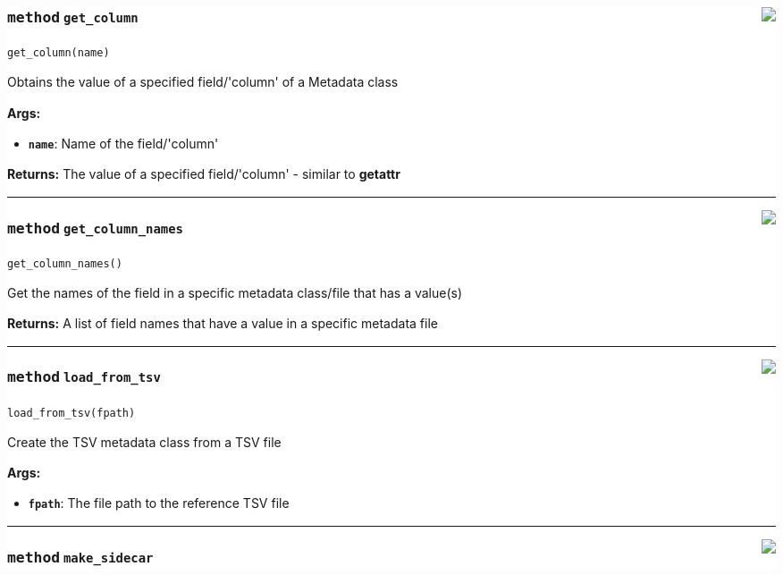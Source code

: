<a href="..\snirf2bids\snirf2bids.py#L463"><img align="right" style="float:right;" src="https://img.shields.io/badge/-source-cccccc?style=flat-square"></a>

### <kbd>method</kbd> `get_column`

```python
get_column(name)
```

Obtains the value of a specified field/'column' of a Metadata class 



**Args:**
 
 - <b>`name`</b>:  Name of the field/'column' 



**Returns:**
 The value of a specified field/'column' - similar to __getattr__ 

---

<a href="..\snirf2bids\snirf2bids.py#L474"><img align="right" style="float:right;" src="https://img.shields.io/badge/-source-cccccc?style=flat-square"></a>

### <kbd>method</kbd> `get_column_names`

```python
get_column_names()
```

Get the names of the field in a specific metadata class/file that has a value(s) 



**Returns:**
 A list of field names that have a value in a specific metadata file 

---

<a href="..\snirf2bids\snirf2bids.py#L599"><img align="right" style="float:right;" src="https://img.shields.io/badge/-source-cccccc?style=flat-square"></a>

### <kbd>method</kbd> `load_from_tsv`

```python
load_from_tsv(fpath)
```

Create the TSV metadata class from a TSV file 



**Args:**
 
 - <b>`fpath`</b>:  The file path to the reference TSV file 

---

<a href="..\snirf2bids\snirf2bids.py#L624"><img align="right" style="float:right;" src="https://img.shields.io/badge/-source-cccccc?style=flat-square"></a>

### <kbd>method</kbd> `make_sidecar`

